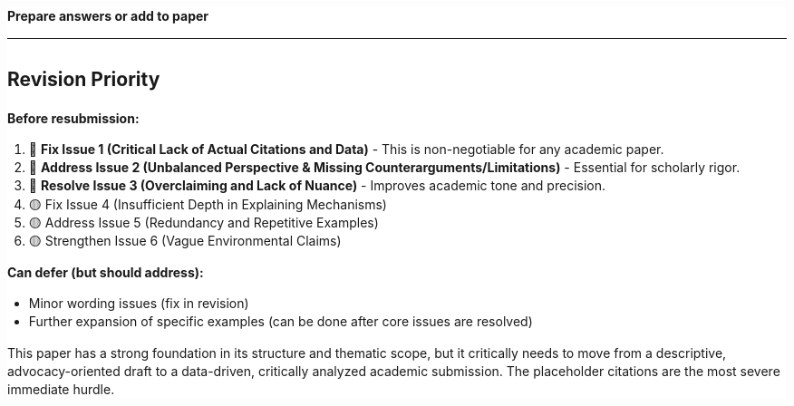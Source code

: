 **Prepare answers or add to paper**

---

## Revision Priority

**Before resubmission:**
1.  🔴 **Fix Issue 1 (Critical Lack of Actual Citations and Data)** - This is non-negotiable for any academic paper.
2.  🔴 **Address Issue 2 (Unbalanced Perspective & Missing Counterarguments/Limitations)** - Essential for scholarly rigor.
3.  🔴 **Resolve Issue 3 (Overclaiming and Lack of Nuance)** - Improves academic tone and precision.
4.  🟡 Fix Issue 4 (Insufficient Depth in Explaining Mechanisms)
5.  🟡 Address Issue 5 (Redundancy and Repetitive Examples)
6.  🟡 Strengthen Issue 6 (Vague Environmental Claims)

**Can defer (but should address):**
- Minor wording issues (fix in revision)
- Further expansion of specific examples (can be done after core issues are resolved)

This paper has a strong foundation in its structure and thematic scope, but it critically needs to move from a descriptive, advocacy-oriented draft to a data-driven, critically analyzed academic submission. The placeholder citations are the most severe immediate hurdle.